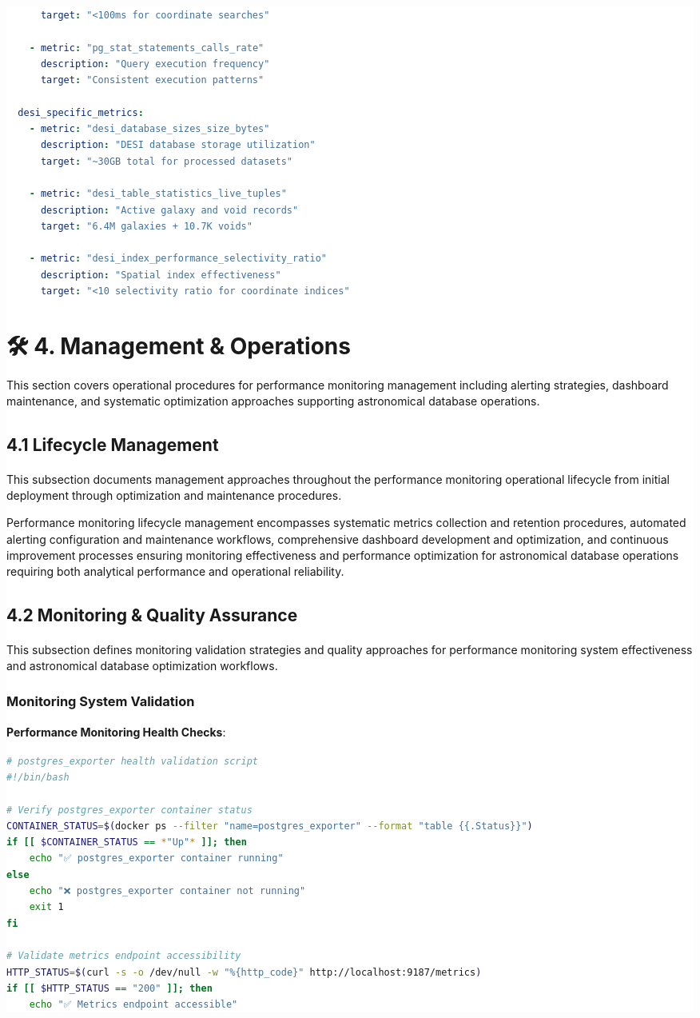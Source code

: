 ```yaml
      target: "<100ms for coordinate searches"
      
    - metric: "pg_stat_statements_calls_rate"
      description: "Query execution frequency"
      target: "Consistent execution patterns"
      
  desi_specific_metrics:
    - metric: "desi_database_sizes_size_bytes"
      description: "DESI database storage utilization"
      target: "~30GB total for processed datasets"
      
    - metric: "desi_table_statistics_live_tuples"
      description: "Active galaxy and void records"
      target: "6.4M galaxies + 10.7K voids"
      
    - metric: "desi_index_performance_selectivity_ratio"
      description: "Spatial index effectiveness"
      target: "<10 selectivity ratio for coordinate indices"
```

# 🛠️ **4. Management & Operations**

This section covers operational procedures for performance monitoring management including alerting strategies, dashboard maintenance, and systematic optimization approaches supporting astronomical database operations.

## **4.1 Lifecycle Management**

This subsection documents management approaches throughout the performance monitoring operational lifecycle from initial deployment through optimization and maintenance procedures.

Performance monitoring lifecycle management encompasses systematic metrics collection and retention procedures, automated alerting configuration and maintenance workflows, comprehensive dashboard development and optimization, and continuous improvement processes ensuring monitoring effectiveness and performance optimization for astronomical database operations requiring both analytical performance and operational reliability.

## **4.2 Monitoring & Quality Assurance**

This subsection defines monitoring validation strategies and quality approaches for performance monitoring system effectiveness and astronomical database optimization workflows.

### **Monitoring System Validation**

**Performance Monitoring Health Checks**:

```bash
# postgres_exporter health validation script
#!/bin/bash

# Verify postgres_exporter container status
CONTAINER_STATUS=$(docker ps --filter "name=postgres_exporter" --format "table {{.Status}}")
if [[ $CONTAINER_STATUS == *"Up"* ]]; then
    echo "✅ postgres_exporter container running"
else
    echo "❌ postgres_exporter container not running"
    exit 1
fi

# Validate metrics endpoint accessibility
HTTP_STATUS=$(curl -s -o /dev/null -w "%{http_code}" http://localhost:9187/metrics)
if [[ $HTTP_STATUS == "200" ]]; then
    echo "✅ Metrics endpoint accessible"
```
